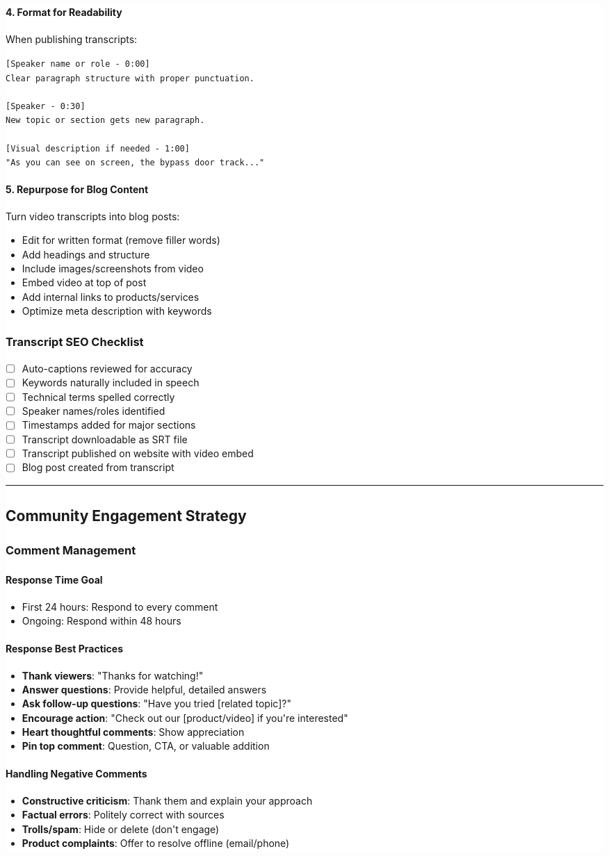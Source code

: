 #### 4. Format for Readability
When publishing transcripts:
```
[Speaker name or role - 0:00]
Clear paragraph structure with proper punctuation.

[Speaker - 0:30]
New topic or section gets new paragraph.

[Visual description if needed - 1:00]
"As you can see on screen, the bypass door track..."
```

#### 5. Repurpose for Blog Content
Turn video transcripts into blog posts:
- Edit for written format (remove filler words)
- Add headings and structure
- Include images/screenshots from video
- Embed video at top of post
- Add internal links to products/services
- Optimize meta description with keywords

### Transcript SEO Checklist
- [ ] Auto-captions reviewed for accuracy
- [ ] Keywords naturally included in speech
- [ ] Technical terms spelled correctly
- [ ] Speaker names/roles identified
- [ ] Timestamps added for major sections
- [ ] Transcript downloadable as SRT file
- [ ] Transcript published on website with video embed
- [ ] Blog post created from transcript

---

## Community Engagement Strategy

### Comment Management

#### Response Time Goal
- First 24 hours: Respond to every comment
- Ongoing: Respond within 48 hours

#### Response Best Practices
- **Thank viewers**: "Thanks for watching!"
- **Answer questions**: Provide helpful, detailed answers
- **Ask follow-up questions**: "Have you tried [related topic]?"
- **Encourage action**: "Check out our [product/video] if you're interested"
- **Heart thoughtful comments**: Show appreciation
- **Pin top comment**: Question, CTA, or valuable addition

#### Handling Negative Comments
- **Constructive criticism**: Thank them and explain your approach
- **Factual errors**: Politely correct with sources
- **Trolls/spam**: Hide or delete (don't engage)
- **Product complaints**: Offer to resolve offline (email/phone)
